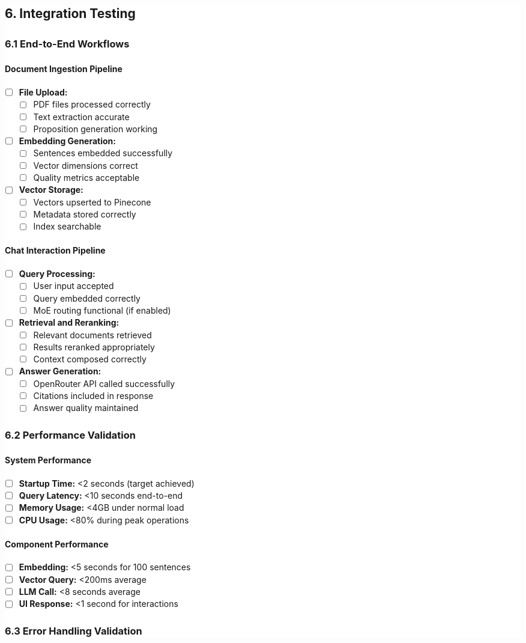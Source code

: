 ## 6. Integration Testing

### 6.1 End-to-End Workflows

#### Document Ingestion Pipeline
- [ ] **File Upload:**
  - [ ] PDF files processed correctly
  - [ ] Text extraction accurate
  - [ ] Proposition generation working

- [ ] **Embedding Generation:**
  - [ ] Sentences embedded successfully
  - [ ] Vector dimensions correct
  - [ ] Quality metrics acceptable

- [ ] **Vector Storage:**
  - [ ] Vectors upserted to Pinecone
  - [ ] Metadata stored correctly
  - [ ] Index searchable

#### Chat Interaction Pipeline
- [ ] **Query Processing:**
  - [ ] User input accepted
  - [ ] Query embedded correctly
  - [ ] MoE routing functional (if enabled)

- [ ] **Retrieval and Reranking:**
  - [ ] Relevant documents retrieved
  - [ ] Results reranked appropriately
  - [ ] Context composed correctly

- [ ] **Answer Generation:**
  - [ ] OpenRouter API called successfully
  - [ ] Citations included in response
  - [ ] Answer quality maintained

### 6.2 Performance Validation

#### System Performance
- [ ] **Startup Time:** <2 seconds (target achieved)
- [ ] **Query Latency:** <10 seconds end-to-end
- [ ] **Memory Usage:** <4GB under normal load
- [ ] **CPU Usage:** <80% during peak operations

#### Component Performance
- [ ] **Embedding:** <5 seconds for 100 sentences
- [ ] **Vector Query:** <200ms average
- [ ] **LLM Call:** <8 seconds average
- [ ] **UI Response:** <1 second for interactions

### 6.3 Error Handling Validation

